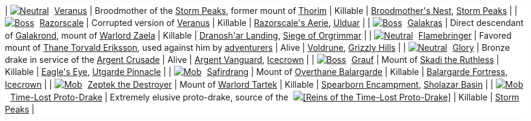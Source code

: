 | [![Neutral](https://static.wikia.nocookie.net/wowpedia/images/c/cb/Neutral_15.png/revision/latest?cb=20110620220434)](https://wowpedia.fandom.com/wiki/Faction "Neutral")  ![](data:image/gif;base64,R0lGODlhAQABAIABAAAAAP///yH5BAEAAAEALAAAAAABAAEAQAICTAEAOw%3D%3D)[Veranus](https://wowpedia.fandom.com/wiki/Veranus "Veranus") | Broodmother of the [Storm Peaks](https://wowpedia.fandom.com/wiki/Storm_Peaks "Storm Peaks"), former mount of [Thorim](https://wowpedia.fandom.com/wiki/Thorim "Thorim") | Killable | [Broodmother's Nest](https://wowpedia.fandom.com/wiki/Broodmother%27s_Nest "Broodmother's Nest"), [Storm Peaks](https://wowpedia.fandom.com/wiki/Storm_Peaks "Storm Peaks") |
| [![Boss](https://static.wikia.nocookie.net/wowpedia/images/0/0f/Boss_15.png/revision/latest?cb=20110620205851)](https://wowpedia.fandom.com/wiki/Mob "Boss")  ![](data:image/gif;base64,R0lGODlhAQABAIABAAAAAP///yH5BAEAAAEALAAAAAABAAEAQAICTAEAOw%3D%3D)[Razorscale](https://wowpedia.fandom.com/wiki/Razorscale "Razorscale") | Corrupted version of [Veranus](https://wowpedia.fandom.com/wiki/Veranus "Veranus") | Killable | [Razorscale's Aerie](https://wowpedia.fandom.com/wiki/Razorscale%27s_Aerie "Razorscale's Aerie"), [Ulduar](https://wowpedia.fandom.com/wiki/Ulduar_(instance) "Ulduar (instance)") |
| [![Boss](https://static.wikia.nocookie.net/wowpedia/images/0/0f/Boss_15.png/revision/latest?cb=20110620205851)](https://wowpedia.fandom.com/wiki/Mob "Boss")  ![](data:image/gif;base64,R0lGODlhAQABAIABAAAAAP///yH5BAEAAAEALAAAAAABAAEAQAICTAEAOw%3D%3D)[Galakras](https://wowpedia.fandom.com/wiki/Galakras "Galakras") | Direct descendant of [Galakrond](https://wowpedia.fandom.com/wiki/Galakrond "Galakrond"), mount of [Warlord Zaela](https://wowpedia.fandom.com/wiki/Warlord_Zaela "Warlord Zaela") | Killable | [Dranosh'ar Landing](https://wowpedia.fandom.com/wiki/Dranosh%27ar_Landing "Dranosh'ar Landing"), [Siege of Orgrimmar](https://wowpedia.fandom.com/wiki/Siege_of_Orgrimmar_(instance) "Siege of Orgrimmar (instance)") |
| [![Neutral](https://static.wikia.nocookie.net/wowpedia/images/c/cb/Neutral_15.png/revision/latest?cb=20110620220434)](https://wowpedia.fandom.com/wiki/Faction "Neutral")  ![](data:image/gif;base64,R0lGODlhAQABAIABAAAAAP///yH5BAEAAAEALAAAAAABAAEAQAICTAEAOw%3D%3D)[Flamebringer](https://wowpedia.fandom.com/wiki/Flamebringer "Flamebringer") | Favored mount of [Thane Torvald Eriksson](https://wowpedia.fandom.com/wiki/Thane_Torvald_Eriksson "Thane Torvald Eriksson"), used against him by [adventurers](https://wowpedia.fandom.com/wiki/Adventurer "Adventurer") | Alive | [Voldrune](https://wowpedia.fandom.com/wiki/Voldrune "Voldrune"), [Grizzly Hills](https://wowpedia.fandom.com/wiki/Grizzly_Hills "Grizzly Hills") |
| [![Neutral](https://static.wikia.nocookie.net/wowpedia/images/c/cb/Neutral_15.png/revision/latest?cb=20110620220434)](https://wowpedia.fandom.com/wiki/Faction "Neutral")  ![](data:image/gif;base64,R0lGODlhAQABAIABAAAAAP///yH5BAEAAAEALAAAAAABAAEAQAICTAEAOw%3D%3D)[Glory](https://wowpedia.fandom.com/wiki/Glory_(proto-drake) "Glory (proto-drake)") | Bronze drake in service of the [Argent Crusade](https://wowpedia.fandom.com/wiki/Argent_Crusade "Argent Crusade") | Alive | [Argent Vanguard](https://wowpedia.fandom.com/wiki/Argent_Vanguard "Argent Vanguard"), [Icecrown](https://wowpedia.fandom.com/wiki/Icecrown "Icecrown") |
| [![Boss](https://static.wikia.nocookie.net/wowpedia/images/0/0f/Boss_15.png/revision/latest?cb=20110620205851)](https://wowpedia.fandom.com/wiki/Mob "Boss")  ![](data:image/gif;base64,R0lGODlhAQABAIABAAAAAP///yH5BAEAAAEALAAAAAABAAEAQAICTAEAOw%3D%3D)[Grauf](https://wowpedia.fandom.com/wiki/Grauf "Grauf") | Mount of [Skadi the Ruthless](https://wowpedia.fandom.com/wiki/Skadi_the_Ruthless "Skadi the Ruthless") | Killable | [Eagle's Eye](https://wowpedia.fandom.com/wiki/Eagle%27s_Eye "Eagle's Eye"), [Utgarde Pinnacle](https://wowpedia.fandom.com/wiki/Utgarde_Pinnacle "Utgarde Pinnacle") |
| [![Mob](https://static.wikia.nocookie.net/wowpedia/images/4/48/Combat_15.png/revision/latest?cb=20151213203632)](https://wowpedia.fandom.com/wiki/Mob "Mob")  ![](data:image/gif;base64,R0lGODlhAQABAIABAAAAAP///yH5BAEAAAEALAAAAAABAAEAQAICTAEAOw%3D%3D)[Safirdrang](https://wowpedia.fandom.com/wiki/Safirdrang "Safirdrang") | Mount of [Overthane Balargarde](https://wowpedia.fandom.com/wiki/Overthane_Balargarde "Overthane Balargarde") | Killable | [Balargarde Fortress](https://wowpedia.fandom.com/wiki/Balargarde_Fortress "Balargarde Fortress"), [Icecrown](https://wowpedia.fandom.com/wiki/Icecrown "Icecrown") |
| [![Mob](https://static.wikia.nocookie.net/wowpedia/images/4/48/Combat_15.png/revision/latest?cb=20151213203632)](https://wowpedia.fandom.com/wiki/Mob "Mob")  ![](data:image/gif;base64,R0lGODlhAQABAIABAAAAAP///yH5BAEAAAEALAAAAAABAAEAQAICTAEAOw%3D%3D)[Zeptek the Destroyer](https://wowpedia.fandom.com/wiki/Zeptek_the_Destroyer "Zeptek the Destroyer") | Mount of [Warlord Tartek](https://wowpedia.fandom.com/wiki/Warlord_Tartek "Warlord Tartek") | Killable | [Spearborn Encampment](https://wowpedia.fandom.com/wiki/Spearborn_Encampment "Spearborn Encampment"), [Sholazar Basin](https://wowpedia.fandom.com/wiki/Sholazar_Basin "Sholazar Basin") |
| [![Mob](https://static.wikia.nocookie.net/wowpedia/images/4/48/Combat_15.png/revision/latest?cb=20151213203632)](https://wowpedia.fandom.com/wiki/Mob "Mob")  ![](data:image/gif;base64,R0lGODlhAQABAIABAAAAAP///yH5BAEAAAEALAAAAAABAAEAQAICTAEAOw%3D%3D)[Time-Lost Proto-Drake](https://wowpedia.fandom.com/wiki/Time-Lost_Proto-Drake "Time-Lost Proto-Drake") | Extremely elusive proto-drake, source of the  ![](https://static.wikia.nocookie.net/wowpedia/images/d/d5/Ability_mount_drake_proto.png/revision/latest/scale-to-width-down/16?cb=20180824002514)[\[Reins of the Time-Lost Proto-Drake\]](https://wowpedia.fandom.com/wiki/Reins_of_the_Time-Lost_Proto-Drake) | Killable | [Storm Peaks](https://wowpedia.fandom.com/wiki/Storm_Peaks "Storm Peaks") |